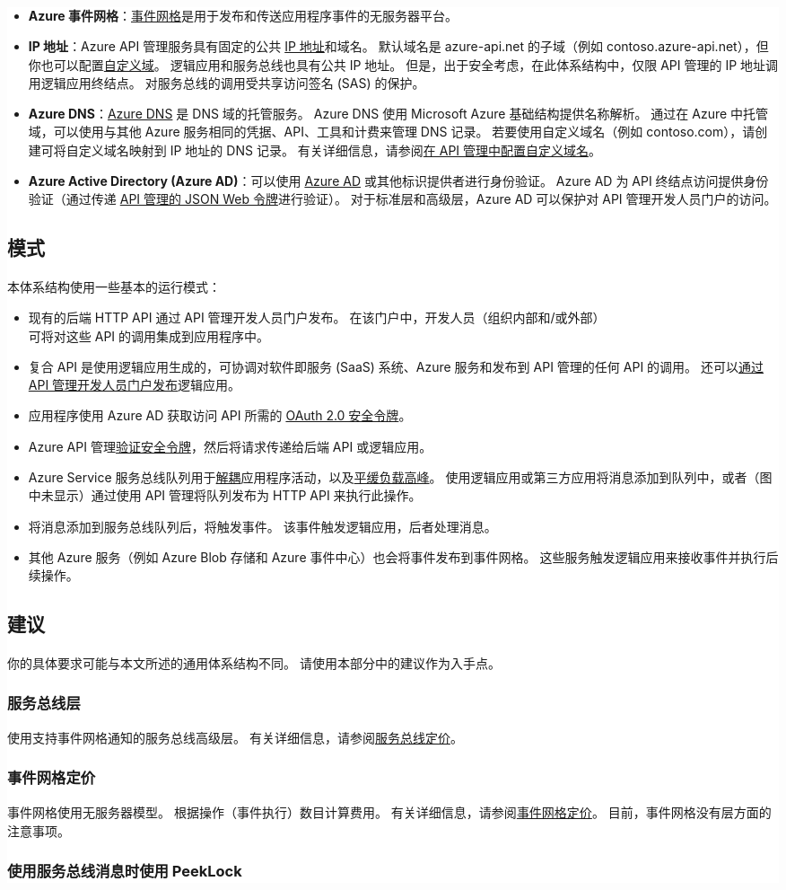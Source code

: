 - **Azure 事件网格**：[事件网格](../event-grid/overview.md)是用于发布和传送应用程序事件的无服务器平台。

- **IP 地址**：Azure API 管理服务具有固定的公共 [IP 地址](../virtual-network/virtual-network-ip-addresses-overview-arm.md)和域名。 默认域名是 azure-api.net 的子域（例如 contoso.azure-api.net），但你也可以配置[自定义域](../api-management/configure-custom-domain.md)。 逻辑应用和服务总线也具有公共 IP 地址。 但是，出于安全考虑，在此体系结构中，仅限 API 管理的 IP 地址调用逻辑应用终结点。 对服务总线的调用受共享访问签名 (SAS) 的保护。

- **Azure DNS**：[Azure DNS](https://docs.microsoft.com/azure/dns/) 是 DNS 域的托管服务。 Azure DNS 使用 Microsoft Azure 基础结构提供名称解析。 通过在 Azure 中托管域，可以使用与其他 Azure 服务相同的凭据、API、工具和计费来管理 DNS 记录。 若要使用自定义域名（例如 contoso.com），请创建可将自定义域名映射到 IP 地址的 DNS 记录。 有关详细信息，请参阅[在 API 管理中配置自定义域名](../api-management/configure-custom-domain.md)。

- **Azure Active Directory (Azure AD)**：可以使用 [Azure AD](https://docs.microsoft.com/azure/active-directory/) 或其他标识提供者进行身份验证。 Azure AD 为 API 终结点访问提供身份验证（通过传递 [API 管理的 JSON Web 令牌](../api-management/policies/authorize-request-based-on-jwt-claims.md)进行验证）。 对于标准层和高级层，Azure AD 可以保护对 API 管理开发人员门户的访问。

## <a name="patterns"></a>模式 

本体系结构使用一些基本的运行模式：

* 现有的后端 HTTP API 通过 API 管理开发人员门户发布。 在该门户中，开发人员（组织内部和/或外部）  
可将对这些 API 的调用集成到应用程序中。

* 复合 API 是使用逻辑应用生成的，可协调对软件即服务 (SaaS) 系统、Azure 服务和发布到 API 管理的任何 API 的调用。 还可以[通过 API 管理开发人员门户发布](../api-management/import-logic-app-as-api.md)逻辑应用。

* 应用程序使用 Azure AD 获取访问 API 所需的 [OAuth 2.0 安全令牌](../api-management/api-management-howto-protect-backend-with-aad.md)。

* Azure API 管理[验证安全令牌](../api-management/api-management-howto-protect-backend-with-aad.md)，然后将请求传递给后端 API 或逻辑应用。

* Azure Service 服务总线队列用于[解耦](../service-bus-messaging/service-bus-messaging-overview.md)应用程序活动，以及[平缓负载高峰](https://docs.microsoft.com/azure/architecture/patterns/queue-based-load-leveling)。 使用逻辑应用或第三方应用将消息添加到队列中，或者（图中未显示）通过使用 API 管理将队列发布为 HTTP API 来执行此操作。

* 将消息添加到服务总线队列后，将触发事件。 该事件触发逻辑应用，后者处理消息。

* 其他 Azure 服务（例如 Azure Blob 存储和 Azure 事件中心）也会将事件发布到事件网格。 这些服务触发逻辑应用来接收事件并执行后续操作。

## <a name="recommendations"></a>建议

你的具体要求可能与本文所述的通用体系结构不同。 请使用本部分中的建议作为入手点。

### <a name="service-bus-tier"></a>服务总线层

使用支持事件网格通知的服务总线高级层。 有关详细信息，请参阅[服务总线定价](https://azure.microsoft.com/pricing/details/service-bus/)。

### <a name="event-grid-pricing"></a>事件网格定价

事件网格使用无服务器模型。 根据操作（事件执行）数目计算费用。 有关详细信息，请参阅[事件网格定价](https://azure.microsoft.com/pricing/details/event-grid/)。 目前，事件网格没有层方面的注意事项。

### <a name="use-peeklock-to-consume-service-bus-messages"></a>使用服务总线消息时使用 PeekLock
